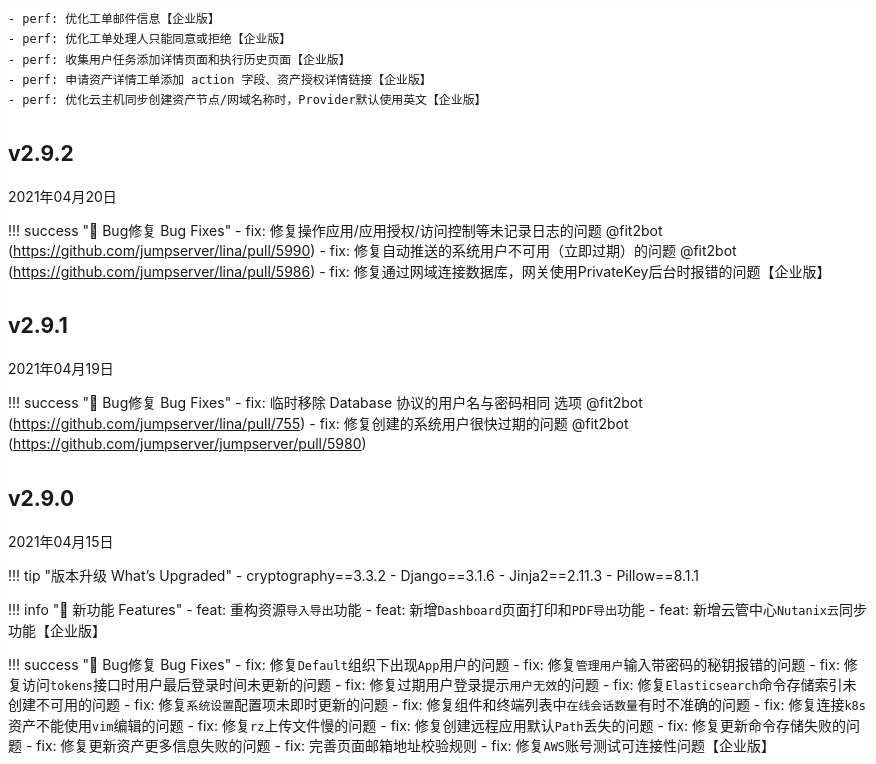     - perf: 优化工单邮件信息【企业版】
    - perf: 优化工单处理人只能同意或拒绝【企业版】
    - perf: 收集用户任务添加详情页面和执行历史页面【企业版】
    - perf: 申请资产详情工单添加 action 字段、资产授权详情链接【企业版】
    - perf: 优化云主机同步创建资产节点/网域名称时，Provider默认使用英文【企业版】

v2.9.2
------------------------
2021年04月20日

!!! success "🐛 Bug修复 Bug Fixes"
    - fix: 修复操作应用/应用授权/访问控制等未记录日志的问题 @fit2bot (https://github.com/jumpserver/lina/pull/5990)
    - fix: 修复自动推送的系统用户不可用（立即过期）的问题 @fit2bot (https://github.com/jumpserver/lina/pull/5986)
    - fix: 修复通过网域连接数据库，网关使用PrivateKey后台时报错的问题【企业版】

v2.9.1
------------------------
2021年04月19日

!!! success "🐛 Bug修复 Bug Fixes"
    - fix: 临时移除 Database 协议的用户名与密码相同 选项 @fit2bot (https://github.com/jumpserver/lina/pull/755)
    - fix: 修复创建的系统用户很快过期的问题 @fit2bot (https://github.com/jumpserver/jumpserver/pull/5980)

v2.9.0
------------------------
2021年04月15日

!!! tip "版本升级 What’s Upgraded"
    - cryptography==3.3.2
    - Django==3.1.6
    - Jinja2==2.11.3
    - Pillow==8.1.1

!!! info "🌱 新功能 Features"
    - feat: 重构资源`导入导出`功能
    - feat: 新增`Dashboard`页面打印和`PDF导出`功能
    - feat: 新增云管中心`Nutanix云`同步功能【企业版】

!!! success "🐛 Bug修复 Bug Fixes"
    - fix: 修复`Default`组织下出现`App`用户的问题
    - fix: 修复`管理用户`输入带密码的秘钥报错的问题
    - fix: 修复访问`tokens`接口时用户最后登录时间未更新的问题
    - fix: 修复过期用户登录提示`用户无效`的问题
    - fix: 修复`Elasticsearch`命令存储索引未创建不可用的问题
    - fix: 修复`系统设置`配置项未即时更新的问题
    - fix: 修复组件和终端列表中`在线会话数量`有时不准确的问题
    - fix: 修复连接`k8s`资产不能使用`vim`编辑的问题
    - fix: 修复`rz`上传文件慢的问题
    - fix: 修复创建远程应用默认`Path`丢失的问题
    - fix: 修复更新命令存储失败的问题
    - fix: 修复更新资产更多信息失败的问题
    - fix: 完善页面邮箱地址校验规则
    - fix: 修复`AWS`账号测试可连接性问题【企业版】
